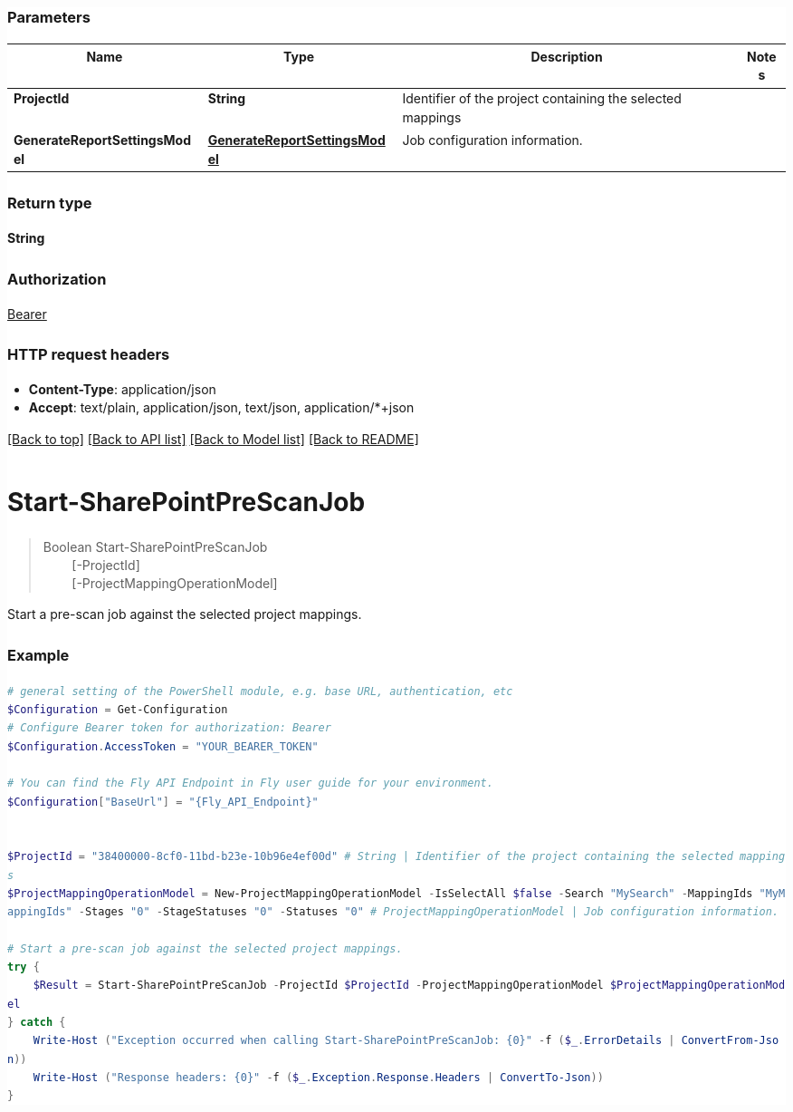 ### Parameters

Name | Type | Description  | Notes
------------- | ------------- | ------------- | -------------
 **ProjectId** | **String**| Identifier of the project containing the selected mappings | 
 **GenerateReportSettingsModel** | [**GenerateReportSettingsModel**](GenerateReportSettingsModel.md)| Job configuration information. | 

### Return type

**String**

### Authorization

[Bearer](../README.md#Bearer)

### HTTP request headers

 - **Content-Type**: application/json
 - **Accept**: text/plain, application/json, text/json, application/*+json

[[Back to top]](#) [[Back to API list]](../README.md#documentation-for-api-endpoints) [[Back to Model list]](../README.md#documentation-for-models) [[Back to README]](../README.md)

<a name="start-sharepointprescanjob"></a>
# **Start-SharePointPreScanJob**
> Boolean Start-SharePointPreScanJob<br>
> &nbsp;&nbsp;&nbsp;&nbsp;&nbsp;&nbsp;&nbsp;&nbsp;[-ProjectId] <String><br>
> &nbsp;&nbsp;&nbsp;&nbsp;&nbsp;&nbsp;&nbsp;&nbsp;[-ProjectMappingOperationModel] <PSCustomObject><br>

Start a pre-scan job against the selected project mappings.

### Example
```powershell
# general setting of the PowerShell module, e.g. base URL, authentication, etc
$Configuration = Get-Configuration
# Configure Bearer token for authorization: Bearer
$Configuration.AccessToken = "YOUR_BEARER_TOKEN"

# You can find the Fly API Endpoint in Fly user guide for your environment.
$Configuration["BaseUrl"] = "{Fly_API_Endpoint}"


$ProjectId = "38400000-8cf0-11bd-b23e-10b96e4ef00d" # String | Identifier of the project containing the selected mappings
$ProjectMappingOperationModel = New-ProjectMappingOperationModel -IsSelectAll $false -Search "MySearch" -MappingIds "MyMappingIds" -Stages "0" -StageStatuses "0" -Statuses "0" # ProjectMappingOperationModel | Job configuration information.

# Start a pre-scan job against the selected project mappings.
try {
    $Result = Start-SharePointPreScanJob -ProjectId $ProjectId -ProjectMappingOperationModel $ProjectMappingOperationModel
} catch {
    Write-Host ("Exception occurred when calling Start-SharePointPreScanJob: {0}" -f ($_.ErrorDetails | ConvertFrom-Json))
    Write-Host ("Response headers: {0}" -f ($_.Exception.Response.Headers | ConvertTo-Json))
}
```
